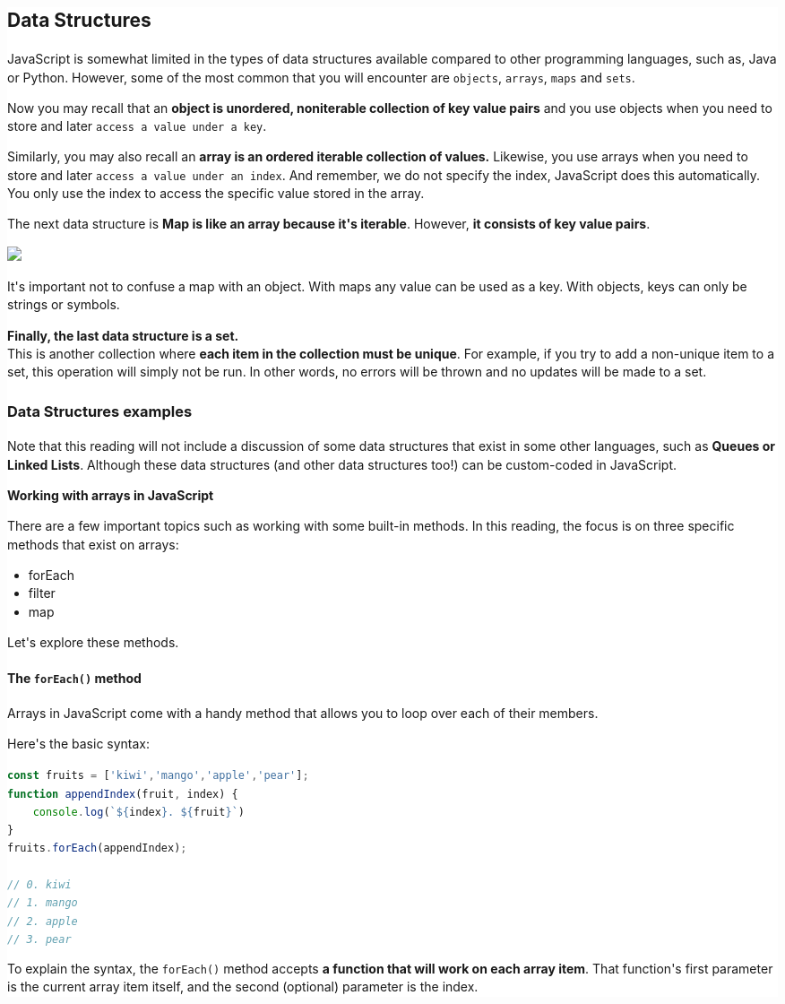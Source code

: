## Data Structures

JavaScript is somewhat limited in the types of data structures available compared to other programming languages, such as, Java or Python. However, some of the most common that you will encounter are `objects`, `arrays`, `maps` and `sets`.

Now you may recall that an **object is unordered, noniterable collection of key value pairs** and you use objects when you need to store and later `access a value under a key`. 

Similarly, you may also recall an **array is an ordered iterable collection of values.** Likewise, you use arrays when you need to store and later `access a value under an index`. 
And remember, we do not specify the index, JavaScript does this automatically. You only use the index to access the specific value stored in the array. 

The next data structure is **Map is like an array because it's iterable**. However, **it consists of key value pairs**.

![](../Pics/MapDS_js.png)

It's important not to confuse a map with an object. With maps any value can be used as a key. With objects, keys can only be strings or symbols. 

**Finally, the last data structure is a set.**  
This is another collection where **each item in the collection must be unique**. For example, if you try to add a non-unique item to a set, this operation will simply not be run. In other words, no errors will be thrown and no updates will be made to a set. 

### Data Structures examples

Note that this reading will not include a discussion of some data structures that exist in some other languages, such as **Queues or Linked Lists**.  Although these data structures (and other data structures too!) can be custom-coded in JavaScript.

**Working with arrays in JavaScript**


There are a few important topics such as working with some built-in methods. In this reading, the focus is on three specific methods that exist on arrays:

- forEach 
- filter
- map

 Let's explore these methods.

#### The `forEach()` method

Arrays in JavaScript come with a handy method that allows you to loop over each of their members. 

Here's the basic syntax:
```js
const fruits = ['kiwi','mango','apple','pear'];
function appendIndex(fruit, index) {
    console.log(`${index}. ${fruit}`)
}
fruits.forEach(appendIndex);

// 0. kiwi
// 1. mango
// 2. apple
// 3. pear
```
To explain the syntax, the `forEach()` method accepts **a function that will work on each array item**. That function's first parameter is the current array item itself, and the second (optional) parameter is the index.
